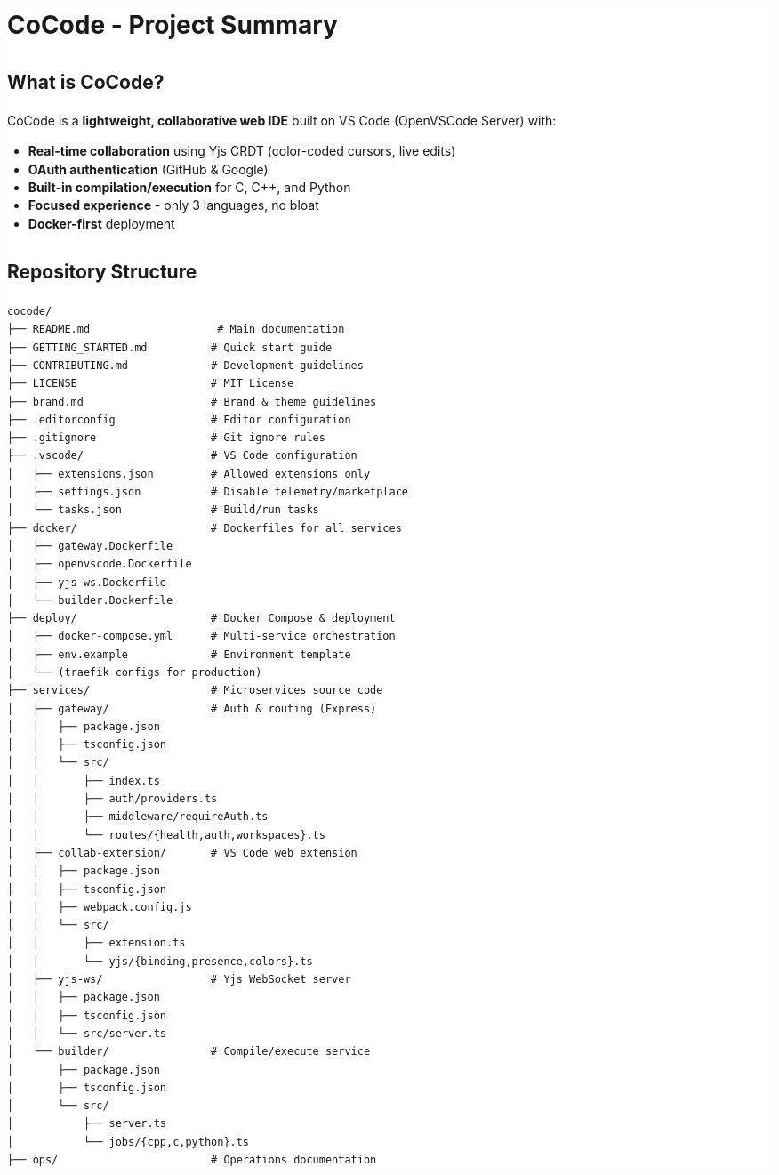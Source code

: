 # CoCode - Project Summary

## What is CoCode?

CoCode is a **lightweight, collaborative web IDE** built on VS Code (OpenVSCode Server) with:
- **Real-time collaboration** using Yjs CRDT (color-coded cursors, live edits)
- **OAuth authentication** (GitHub & Google)
- **Built-in compilation/execution** for C, C++, and Python
- **Focused experience** - only 3 languages, no bloat
- **Docker-first** deployment

## Repository Structure

```
cocode/
├── README.md                    # Main documentation
├── GETTING_STARTED.md          # Quick start guide
├── CONTRIBUTING.md             # Development guidelines
├── LICENSE                     # MIT License
├── brand.md                    # Brand & theme guidelines
├── .editorconfig               # Editor configuration
├── .gitignore                  # Git ignore rules
├── .vscode/                    # VS Code configuration
│   ├── extensions.json         # Allowed extensions only
│   ├── settings.json           # Disable telemetry/marketplace
│   └── tasks.json              # Build/run tasks
├── docker/                     # Dockerfiles for all services
│   ├── gateway.Dockerfile
│   ├── openvscode.Dockerfile
│   ├── yjs-ws.Dockerfile
│   └── builder.Dockerfile
├── deploy/                     # Docker Compose & deployment
│   ├── docker-compose.yml      # Multi-service orchestration
│   ├── env.example             # Environment template
│   └── (traefik configs for production)
├── services/                   # Microservices source code
│   ├── gateway/                # Auth & routing (Express)
│   │   ├── package.json
│   │   ├── tsconfig.json
│   │   └── src/
│   │       ├── index.ts
│   │       ├── auth/providers.ts
│   │       ├── middleware/requireAuth.ts
│   │       └── routes/{health,auth,workspaces}.ts
│   ├── collab-extension/       # VS Code web extension
│   │   ├── package.json
│   │   ├── tsconfig.json
│   │   ├── webpack.config.js
│   │   └── src/
│   │       ├── extension.ts
│   │       └── yjs/{binding,presence,colors}.ts
│   ├── yjs-ws/                 # Yjs WebSocket server
│   │   ├── package.json
│   │   ├── tsconfig.json
│   │   └── src/server.ts
│   └── builder/                # Compile/execute service
│       ├── package.json
│       ├── tsconfig.json
│       └── src/
│           ├── server.ts
│           └── jobs/{cpp,c,python}.ts
├── ops/                        # Operations documentation
```